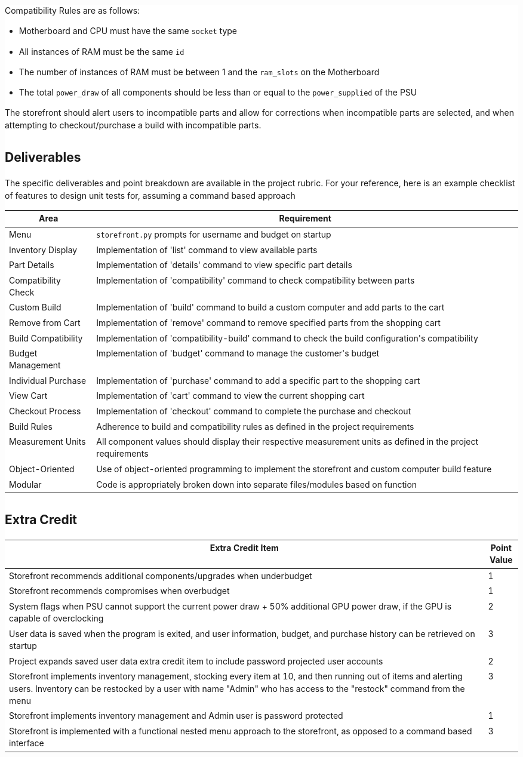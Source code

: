 Compatibility Rules are as follows:

* Motherboard and CPU must have the same ```socket``` type

* All instances of RAM must be the same ```id```

* The number of instances of RAM must be between 1 and the ```ram_slots``` on the Motherboard

* The total ```power_draw``` of all components should be less than or equal to the ```power_supplied``` of the PSU

The storefront should alert users to incompatible parts and allow for corrections when incompatible parts are selected, and when attempting to checkout/purchase a build with incompatible parts.

## Deliverables

The specific deliverables and point breakdown are available in the project rubric.  For your reference, here is an example checklist of features to design unit tests for, assuming a command based approach

| Area                 | Requirement                                                                                       |
|----------------------|--------------------------------------------------------------------------------------------------|
| Menu                 | ```storefront.py``` prompts for username and budget on startup                                    |
| Inventory Display    | Implementation of 'list' command to view available parts                                          |
| Part Details         | Implementation of 'details' command to view specific part details                                 |
| Compatibility Check  | Implementation of 'compatibility' command to check compatibility between parts                   |
| Custom Build         | Implementation of 'build' command to build a custom computer and add parts to the cart           |
| Remove from Cart     | Implementation of 'remove' command to remove specified parts from the shopping cart               |
| Build Compatibility  | Implementation of 'compatibility-build' command to check the build configuration's compatibility |
| Budget Management    | Implementation of 'budget' command to manage the customer's budget                                |
| Individual Purchase  | Implementation of 'purchase' command to add a specific part to the shopping cart                  |
| View Cart            | Implementation of 'cart' command to view the current shopping cart                                |
| Checkout Process     | Implementation of 'checkout' command to complete the purchase and checkout                        |
| Build Rules          | Adherence to build and compatibility rules as defined in the project requirements                 |
| Measurement Units | All component values should display their respective measurement units as defined in the project requirements |
| Object-Oriented      | Use of object-oriented programming to implement the storefront and custom computer build feature  |
| Modular | Code is appropriately broken down into separate files/modules based on function |

## Extra Credit

| Extra Credit Item                                                                           | Point Value |
|---------------------------------------------------------------------------------------------|-------------|
| Storefront recommends additional components/upgrades when underbudget | 1           | 
| Storefront recommends compromises when overbudget                                           | 1           | 
| System flags when PSU cannot support the current power draw + 50% additional GPU power draw, if the GPU is capable of overclocking | 2           | 
| User data is saved when the program is exited, and user information, budget, and purchase history can be retrieved on startup         | 3           | 
| Project expands saved user data extra credit item to include password projected user accounts | 2 | 
| Storefront implements inventory management, stocking every item at 10, and then running out of items and alerting users. Inventory can be restocked by a user with name "Admin" who has access to the "restock" command from the menu | 3           | 
| Storefront implements inventory management and Admin user is password protected | 1 | 
| Storefront is implemented with a functional nested menu approach to the storefront, as opposed to a command based interface | 3 | 